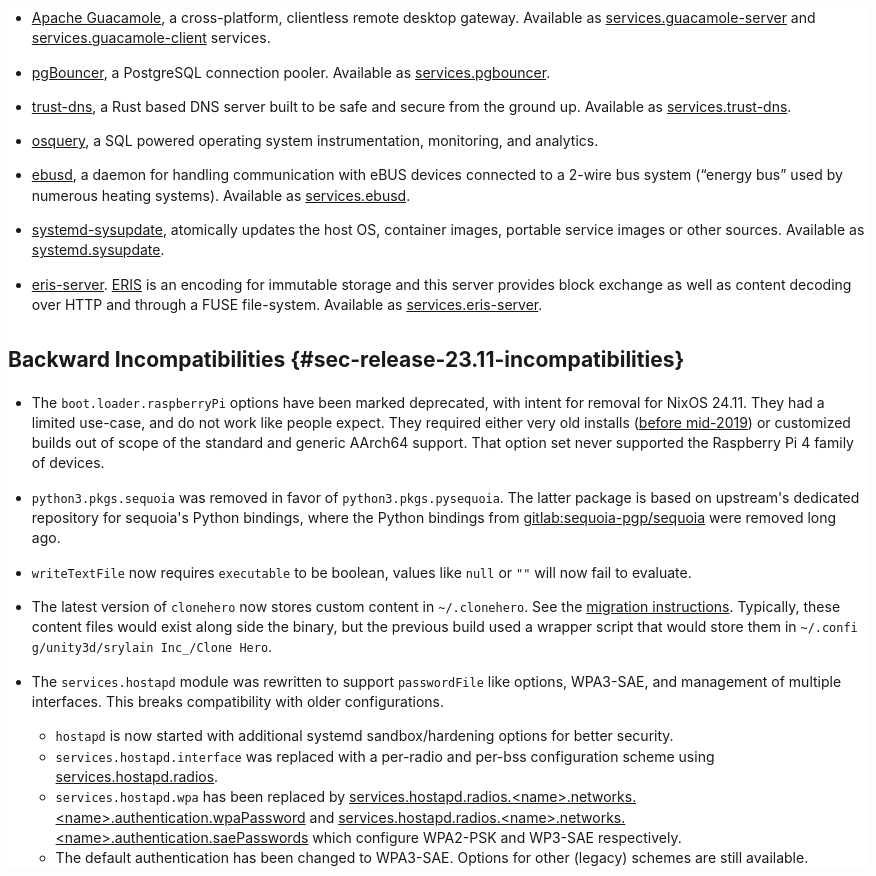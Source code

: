 - [Apache Guacamole](https://guacamole.apache.org/), a cross-platform, clientless remote desktop gateway. Available as [services.guacamole-server](#opt-services.guacamole-server.enable) and [services.guacamole-client](#opt-services.guacamole-client.enable) services.

- [pgBouncer](https://www.pgbouncer.org), a PostgreSQL connection pooler. Available as [services.pgbouncer](#opt-services.pgbouncer.enable).

- [trust-dns](https://trust-dns.org/), a Rust based DNS server built to be safe and secure from the ground up. Available as [services.trust-dns](#opt-services.trust-dns.enable).

- [osquery](https://www.osquery.io/), a SQL powered operating system instrumentation, monitoring, and analytics.

- [ebusd](https://ebusd.eu), a daemon for handling communication with eBUS devices connected to a 2-wire bus system (“energy bus” used by numerous heating systems). Available as [services.ebusd](#opt-services.ebusd.enable).

- [systemd-sysupdate](https://www.freedesktop.org/software/systemd/man/systemd-sysupdate.html), atomically updates the host OS, container images, portable service images or other sources. Available as [systemd.sysupdate](opt-systemd.sysupdate).

- [eris-server](https://codeberg.org/eris/eris-go). [ERIS](https://eris.codeberg.page/) is an encoding for immutable storage and this server provides block exchange as well as content decoding over HTTP and through a FUSE file-system. Available as [services.eris-server](#opt-services.eris-server.enable).

## Backward Incompatibilities {#sec-release-23.11-incompatibilities}

- The `boot.loader.raspberryPi` options have been marked deprecated, with intent for removal for NixOS 24.11. They had a limited use-case, and do not work like people expect. They required either very old installs ([before mid-2019](https://github.com/NixOS/nixpkgs/pull/62462)) or customized builds out of scope of the standard and generic AArch64 support. That option set never supported the Raspberry Pi 4 family of devices.

- `python3.pkgs.sequoia` was removed in favor of `python3.pkgs.pysequoia`. The latter package is based on upstream's dedicated repository for sequoia's Python bindings, where the Python bindings from [gitlab:sequoia-pgp/sequoia](https://gitlab.com/sequoia-pgp/sequoia) were removed long ago.

- `writeTextFile` now requires `executable` to be boolean, values like `null` or `""` will now fail to evaluate.

- The latest version of `clonehero` now stores custom content in `~/.clonehero`. See the [migration instructions](https://clonehero.net/2022/11/29/v23-to-v1-migration-instructions.html). Typically, these content files would exist along side the binary, but the previous build used a wrapper script that would store them in `~/.config/unity3d/srylain Inc_/Clone Hero`.

- The `services.hostapd` module was rewritten to support `passwordFile` like options, WPA3-SAE, and management of multiple interfaces. This breaks compatibility with older configurations.
  - `hostapd` is now started with additional systemd sandbox/hardening options for better security.
  - `services.hostapd.interface` was replaced with a per-radio and per-bss configuration scheme using [services.hostapd.radios](#opt-services.hostapd.radios).
  - `services.hostapd.wpa` has been replaced by [services.hostapd.radios.&lt;name&gt;.networks.&lt;name&gt;.authentication.wpaPassword](#opt-services.hostapd.radios._name_.networks._name_.authentication.wpaPassword) and [services.hostapd.radios.&lt;name&gt;.networks.&lt;name&gt;.authentication.saePasswords](#opt-services.hostapd.radios._name_.networks._name_.authentication.saePasswords) which configure WPA2-PSK and WP3-SAE respectively.
  - The default authentication has been changed to WPA3-SAE. Options for other (legacy) schemes are still available.
